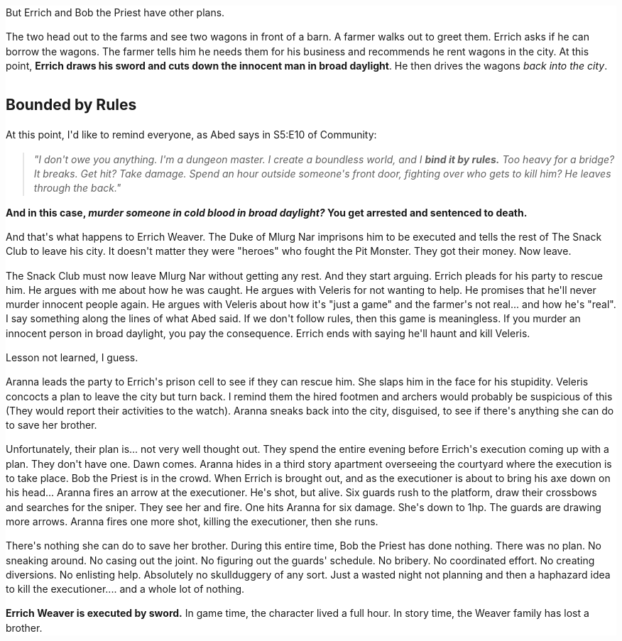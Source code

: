 But Errich and Bob the Priest have other plans.

The two head out to the farms and see two wagons in front of a barn. A farmer walks out to greet them. Errich asks if he can borrow the wagons. The farmer tells him he needs them for his business and recommends he rent wagons in the city. At this point, **Errich draws his sword and cuts down the innocent man in broad daylight**. He then drives the wagons _back into the city_.

## Bounded by Rules

At this point, I'd like to remind everyone, as Abed says in S5:E10 of Community:

>_"I don't owe you anything. I'm a dungeon master. I create a boundless world, and I **bind it by rules.** Too heavy for a bridge? It breaks. Get hit? Take damage. Spend an hour outside someone's front door, fighting over who gets to kill him? He leaves through the back."_ 

**And in this case, _murder someone in cold blood in broad daylight?_ You get arrested and sentenced to death.**

And that's what happens to Errich Weaver. The Duke of Mlurg Nar imprisons him to be executed and tells the rest of The Snack Club to leave his city. It doesn't matter they were "heroes" who fought the Pit Monster. They got their money. Now leave. 

The Snack Club must now leave Mlurg Nar without getting any rest. And they start arguing. Errich pleads for his party to rescue him. He argues with me about how he was caught. He argues with Veleris for not wanting to help. He promises that he'll never murder innocent people again. He argues with Veleris about how it's "just a game" and the farmer's not real... and how he's "real". I say something along the lines of what Abed said. If we don't follow rules, then this game is meaningless. If you murder an innocent person in broad daylight, you pay the consequence. Errich ends with saying he'll haunt and kill Veleris. 

Lesson not learned, I guess.

Aranna leads the party to Errich's prison cell to see if they can rescue him. She slaps him in the face for his stupidity. Veleris concocts a plan to leave the city but turn back. I remind them the hired footmen and archers would probably be suspicious of this (They would report their activities to the watch). Aranna sneaks back into the city, disguised, to see if there's anything she can do to save her brother.

Unfortunately, their plan is... not very well thought out. They spend the entire evening before Errich's execution coming up with a plan. They don't have one. Dawn comes. Aranna hides in a third story apartment overseeing the courtyard where the execution is to take place. Bob the Priest is in the crowd. When Errich is brought out, and as the executioner is about to bring his axe down on his head... Aranna fires an arrow at the executioner. He's shot, but alive. Six guards rush to the platform, draw their crossbows and searches for the sniper. They see her and fire. One hits Aranna for six damage. She's down to 1hp. The guards are drawing more arrows. Aranna fires one more shot, killing the executioner, then she runs. 

There's nothing she can do to save her brother. During this entire time, Bob the Priest has done nothing. There was no plan. No sneaking around. No casing out the joint. No figuring out the guards' schedule. No bribery. No coordinated effort. No creating diversions. No enlisting help. Absolutely no skullduggery of any sort. Just a wasted night not planning and then a haphazard idea to kill the executioner.... and a whole lot of nothing.

**Errich Weaver is executed by sword.** In game time, the character lived a full hour. In story time, the Weaver family has lost a brother.

